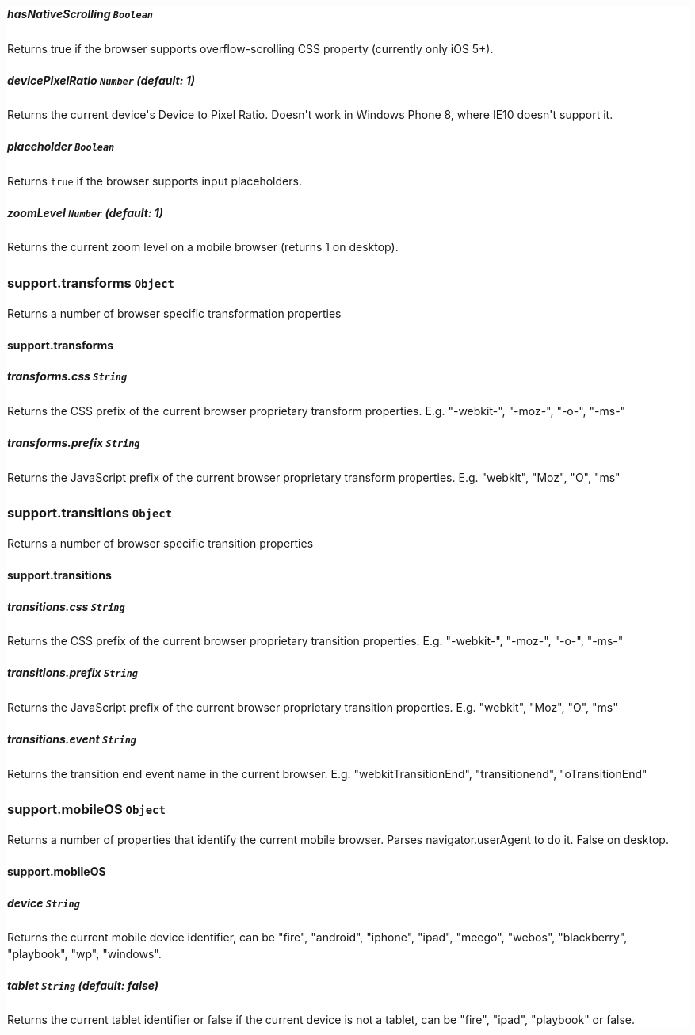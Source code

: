 ##### hasNativeScrolling `Boolean`
Returns true if the browser supports overflow-scrolling CSS property (currently only iOS 5+).

##### devicePixelRatio `Number` *(default: 1)*
Returns the current device's Device to Pixel Ratio. Doesn't work in Windows Phone 8, where IE10 doesn't support it.

##### placeholder `Boolean`
Returns `true` if the browser supports input placeholders.

##### zoomLevel `Number` *(default: 1)*
Returns the current zoom level on a mobile browser (returns 1 on desktop).

### support.transforms `Object`
Returns a number of browser specific transformation properties

#### support.transforms
##### transforms.css `String`
Returns the CSS prefix of the current browser proprietary transform properties. E.g. "-webkit-", "-moz-", "-o-", "-ms-"

##### transforms.prefix `String`
Returns the JavaScript prefix of the current browser proprietary transform properties. E.g. "webkit", "Moz", "O", "ms"

### support.transitions `Object`
Returns a number of browser specific transition properties

#### support.transitions
##### transitions.css `String`
Returns the CSS prefix of the current browser proprietary transition properties. E.g. "-webkit-", "-moz-", "-o-", "-ms-"

##### transitions.prefix `String`
Returns the JavaScript prefix of the current browser proprietary transition properties. E.g. "webkit", "Moz", "O", "ms"

##### transitions.event `String`
Returns the transition end event name in the current browser. E.g. "webkitTransitionEnd", "transitionend", "oTransitionEnd"

### support.mobileOS `Object`
Returns a number of properties that identify the current mobile browser. Parses navigator.userAgent to do it. False on desktop.

#### support.mobileOS
##### device `String`
Returns the current mobile device identifier, can be "fire", "android", "iphone", "ipad", "meego", "webos", "blackberry", "playbook", "wp", "windows".

##### tablet `String` *(default: false)*
Returns the current tablet identifier or false if the current device is not a tablet, can be "fire", "ipad", "playbook" or false.
